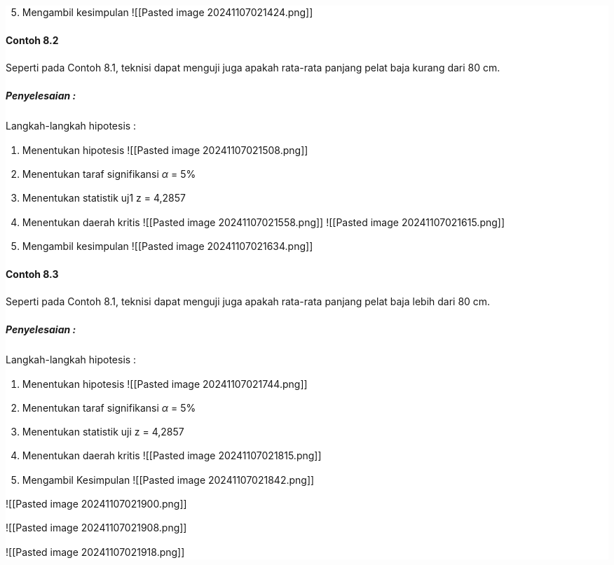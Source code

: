5. Mengambil kesimpulan
   ![[Pasted image 20241107021424.png]]


#### Contoh 8.2

Seperti pada Contoh 8.1, teknisi dapat menguji juga apakah rata-rata panjang pelat baja kurang dari 80 cm.

##### Penyelesaian :

Langkah-langkah hipotesis :

1. ﻿﻿﻿Menentukan hipotesis
   ![[Pasted image 20241107021508.png]]

2. ﻿﻿﻿Menentukan taraf signifikansi $\alpha$ = 5%

3. ﻿﻿﻿Menentukan statistik uj1 z = 4,2857

4. ﻿﻿﻿Menentukan daerah kritis
   ![[Pasted image 20241107021558.png]]
	![[Pasted image 20241107021615.png]]

5. Mengambil kesimpulan
   ![[Pasted image 20241107021634.png]]


#### Contoh 8.3

Seperti pada Contoh 8.1, teknisi dapat menguji juga apakah rata-rata panjang pelat baja lebih dari 80 cm.

##### Penyelesaian :
Langkah-langkah hipotesis :

1. Menentukan hipotesis
   ![[Pasted image 20241107021744.png]]
2. Menentukan taraf signifikansi $\alpha$ = 5%
   
3. Menentukan statistik uji z = 4,2857

4. Menentukan daerah kritis
   ![[Pasted image 20241107021815.png]]

5. Mengambil Kesimpulan
   ![[Pasted image 20241107021842.png]]


![[Pasted image 20241107021900.png]]

![[Pasted image 20241107021908.png]]

![[Pasted image 20241107021918.png]]
